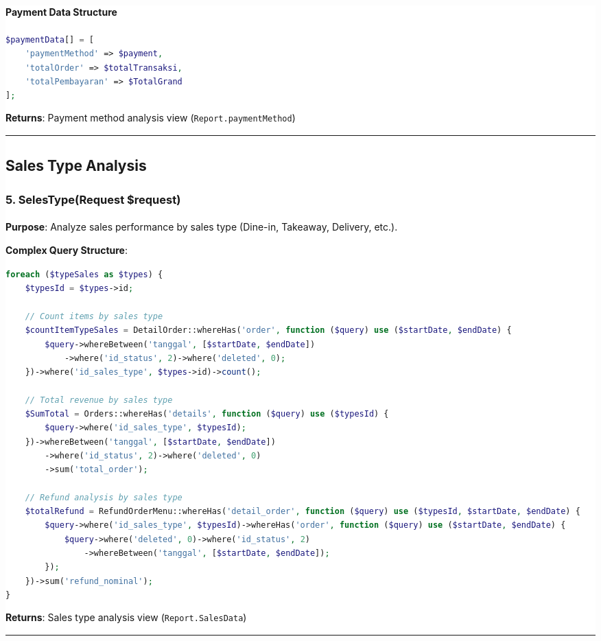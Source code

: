 #### Payment Data Structure
```php
$paymentData[] = [
    'paymentMethod' => $payment,
    'totalOrder' => $totalTransaksi,
    'totalPembayaran' => $TotalGrand
];
```

**Returns**: Payment method analysis view (`Report.paymentMethod`)

---

## Sales Type Analysis

### 5. SelesType(Request $request)
**Purpose**: Analyze sales performance by sales type (Dine-in, Takeaway, Delivery, etc.).

**Complex Query Structure**:
```php
foreach ($typeSales as $types) {
    $typesId = $types->id;
    
    // Count items by sales type
    $countItemTypeSales = DetailOrder::whereHas('order', function ($query) use ($startDate, $endDate) {
        $query->whereBetween('tanggal', [$startDate, $endDate])
            ->where('id_status', 2)->where('deleted', 0);
    })->where('id_sales_type', $types->id)->count();
    
    // Total revenue by sales type
    $SumTotal = Orders::whereHas('details', function ($query) use ($typesId) {
        $query->where('id_sales_type', $typesId);
    })->whereBetween('tanggal', [$startDate, $endDate])
        ->where('id_status', 2)->where('deleted', 0)
        ->sum('total_order');
    
    // Refund analysis by sales type
    $totalRefund = RefundOrderMenu::whereHas('detail_order', function ($query) use ($typesId, $startDate, $endDate) {
        $query->where('id_sales_type', $typesId)->whereHas('order', function ($query) use ($startDate, $endDate) {
            $query->where('deleted', 0)->where('id_status', 2)
                ->whereBetween('tanggal', [$startDate, $endDate]);
        });
    })->sum('refund_nominal');
}
```

**Returns**: Sales type analysis view (`Report.SalesData`)

---
